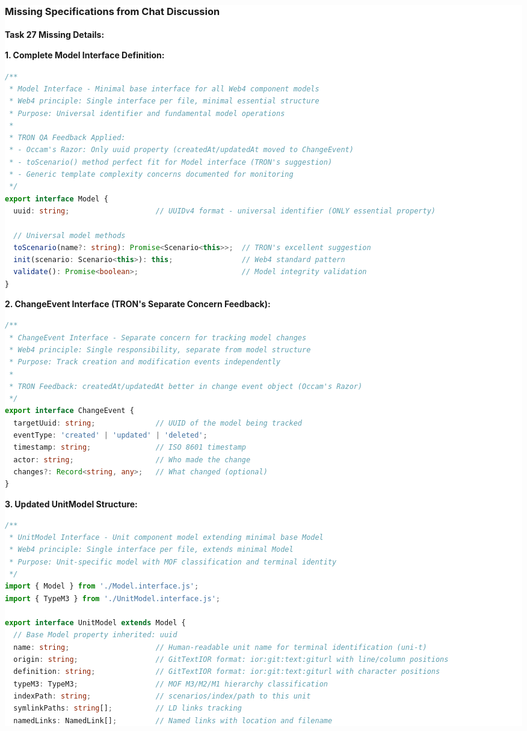 ### **Missing Specifications from Chat Discussion**

**Task 27 Missing Details:**

**1. Complete Model Interface Definition:**
```typescript
/**
 * Model Interface - Minimal base interface for all Web4 component models
 * Web4 principle: Single interface per file, minimal essential structure
 * Purpose: Universal identifier and fundamental model operations
 * 
 * TRON QA Feedback Applied:
 * - Occam's Razor: Only uuid property (createdAt/updatedAt moved to ChangeEvent)
 * - toScenario() method perfect fit for Model interface (TRON's suggestion)
 * - Generic template complexity concerns documented for monitoring
 */
export interface Model {
  uuid: string;                    // UUIDv4 format - universal identifier (ONLY essential property)

  // Universal model methods
  toScenario(name?: string): Promise<Scenario<this>>;  // TRON's excellent suggestion
  init(scenario: Scenario<this>): this;                // Web4 standard pattern
  validate(): Promise<boolean>;                        // Model integrity validation
}
```

**2. ChangeEvent Interface (TRON's Separate Concern Feedback):**
```typescript
/**
 * ChangeEvent Interface - Separate concern for tracking model changes
 * Web4 principle: Single responsibility, separate from model structure
 * Purpose: Track creation and modification events independently
 * 
 * TRON Feedback: createdAt/updatedAt better in change event object (Occam's Razor)
 */
export interface ChangeEvent {
  targetUuid: string;              // UUID of the model being tracked
  eventType: 'created' | 'updated' | 'deleted';
  timestamp: string;               // ISO 8601 timestamp
  actor: string;                   // Who made the change
  changes?: Record<string, any>;   // What changed (optional)
}
```

**3. Updated UnitModel Structure:**
```typescript
/**
 * UnitModel Interface - Unit component model extending minimal base Model
 * Web4 principle: Single interface per file, extends minimal Model
 * Purpose: Unit-specific model with MOF classification and terminal identity
 */
import { Model } from './Model.interface.js';
import { TypeM3 } from './UnitModel.interface.js';

export interface UnitModel extends Model {
  // Base Model property inherited: uuid
  name: string;                    // Human-readable unit name for terminal identification (uni-t)
  origin: string;                  // GitTextIOR format: ior:git:text:giturl with line/column positions
  definition: string;              // GitTextIOR format: ior:git:text:giturl with character positions
  typeM3: TypeM3;                  // MOF M3/M2/M1 hierarchy classification
  indexPath: string;               // scenarios/index/path to this unit
  symlinkPaths: string[];          // LD links tracking
  namedLinks: NamedLink[];         // Named links with location and filename
```